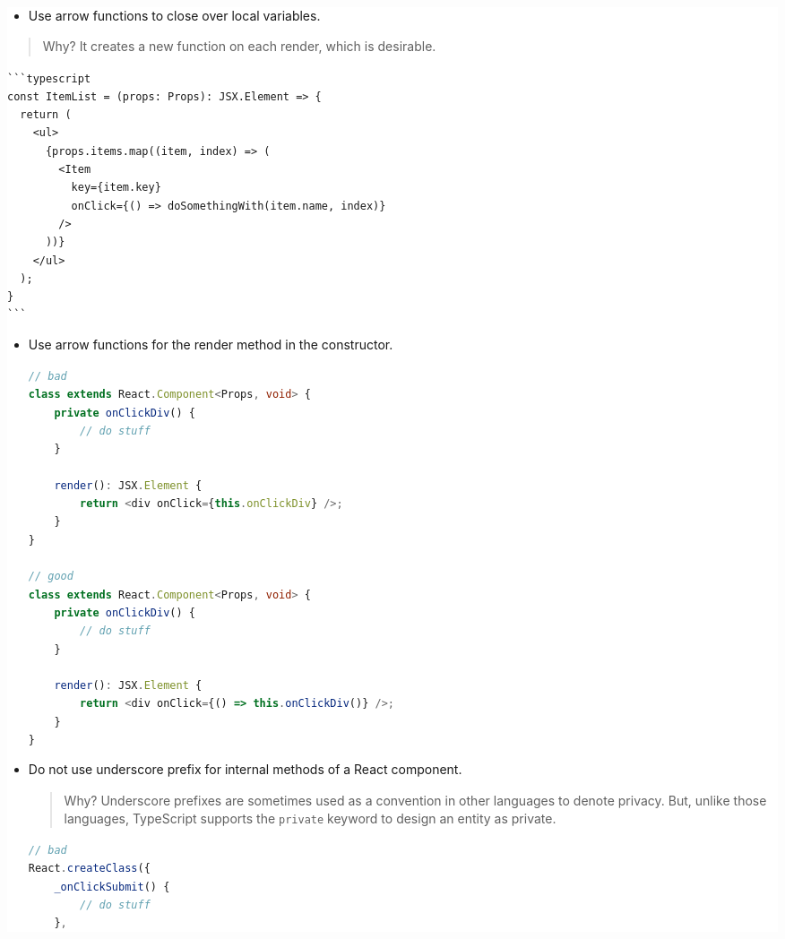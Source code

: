 -   Use arrow functions to close over local variables.

> Why? It creates a new function on each render, which is desirable.

    ```typescript
    const ItemList = (props: Props): JSX.Element => {
      return (
        <ul>
          {props.items.map((item, index) => (
            <Item
              key={item.key}
              onClick={() => doSomethingWith(item.name, index)}
            />
          ))}
        </ul>
      );
    }
    ```

-   Use arrow functions for the render method in the constructor.

    ```typescript
    // bad
    class extends React.Component<Props, void> {
        private onClickDiv() {
            // do stuff
        }

        render(): JSX.Element {
            return <div onClick={this.onClickDiv} />;
        }
    }

    // good
    class extends React.Component<Props, void> {
        private onClickDiv() {
            // do stuff
        }

        render(): JSX.Element {
            return <div onClick={() => this.onClickDiv()} />;
        }
    }
    ```

-   Do not use underscore prefix for internal methods of a React component.

    > Why? Underscore prefixes are sometimes used as a convention in other languages to denote privacy. But, unlike those languages, TypeScript supports the `private` keyword to design an entity as private.

    ```typescript
    // bad
    React.createClass({
        _onClickSubmit() {
            // do stuff
        },
